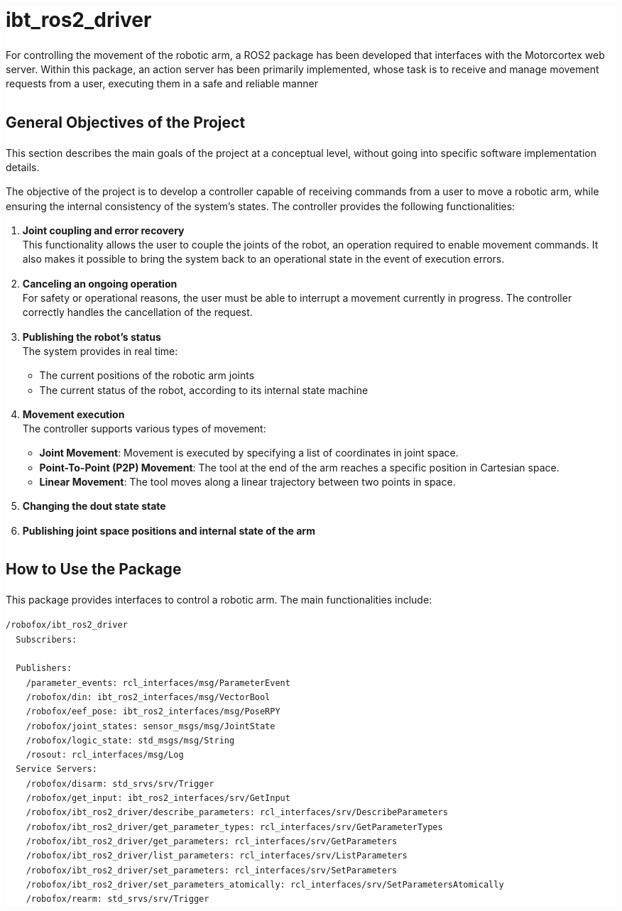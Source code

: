 # ibt_ros2_driver
For controlling the movement of the robotic arm, a ROS2 package has been developed that interfaces with the Motorcortex web server. Within this package, an action server has been primarily implemented, whose task is to receive and manage movement requests from a user, executing them in a safe and reliable manner

## General Objectives of the Project

This section describes the main goals of the project at a conceptual level, without going into specific software implementation details.

The objective of the project is to develop a controller capable of receiving commands from a user to move a robotic arm, while ensuring the internal consistency of the system’s states. The controller provides the following functionalities:

1) **Joint coupling and error recovery**  
This functionality allows the user to couple the joints of the robot, an operation required to enable movement commands. It also makes it possible to bring the system back to an operational state in the event of execution errors.

2) **Canceling an ongoing operation**  
For safety or operational reasons, the user must be able to interrupt a movement currently in progress. The controller correctly handles the cancellation of the request.

3) **Publishing the robot’s status**  
The system provides in real time:  
    - The current positions of the robotic arm joints  
    - The current status of the robot, according to its internal state machine  

4) **Movement execution**  
The controller supports various types of movement:  
    - **Joint Movement**: Movement is executed by specifying a list of coordinates in joint space.  
    - **Point-To-Point (P2P) Movement**: The tool at the end of the arm reaches a specific position in Cartesian space.  
    - **Linear Movement**: The tool moves along a linear trajectory between two points in space.  

5) **Changing the dout state state**

6) **Publishing joint space positions and internal state of the arm**


## How to Use the Package

This package provides interfaces to control a robotic arm. The main functionalities include:
```bash
/robofox/ibt_ros2_driver
  Subscribers:

  Publishers:
    /parameter_events: rcl_interfaces/msg/ParameterEvent
    /robofox/din: ibt_ros2_interfaces/msg/VectorBool
    /robofox/eef_pose: ibt_ros2_interfaces/msg/PoseRPY
    /robofox/joint_states: sensor_msgs/msg/JointState
    /robofox/logic_state: std_msgs/msg/String
    /rosout: rcl_interfaces/msg/Log
  Service Servers:
    /robofox/disarm: std_srvs/srv/Trigger
    /robofox/get_input: ibt_ros2_interfaces/srv/GetInput
    /robofox/ibt_ros2_driver/describe_parameters: rcl_interfaces/srv/DescribeParameters
    /robofox/ibt_ros2_driver/get_parameter_types: rcl_interfaces/srv/GetParameterTypes
    /robofox/ibt_ros2_driver/get_parameters: rcl_interfaces/srv/GetParameters
    /robofox/ibt_ros2_driver/list_parameters: rcl_interfaces/srv/ListParameters
    /robofox/ibt_ros2_driver/set_parameters: rcl_interfaces/srv/SetParameters
    /robofox/ibt_ros2_driver/set_parameters_atomically: rcl_interfaces/srv/SetParametersAtomically
    /robofox/rearm: std_srvs/srv/Trigger
```